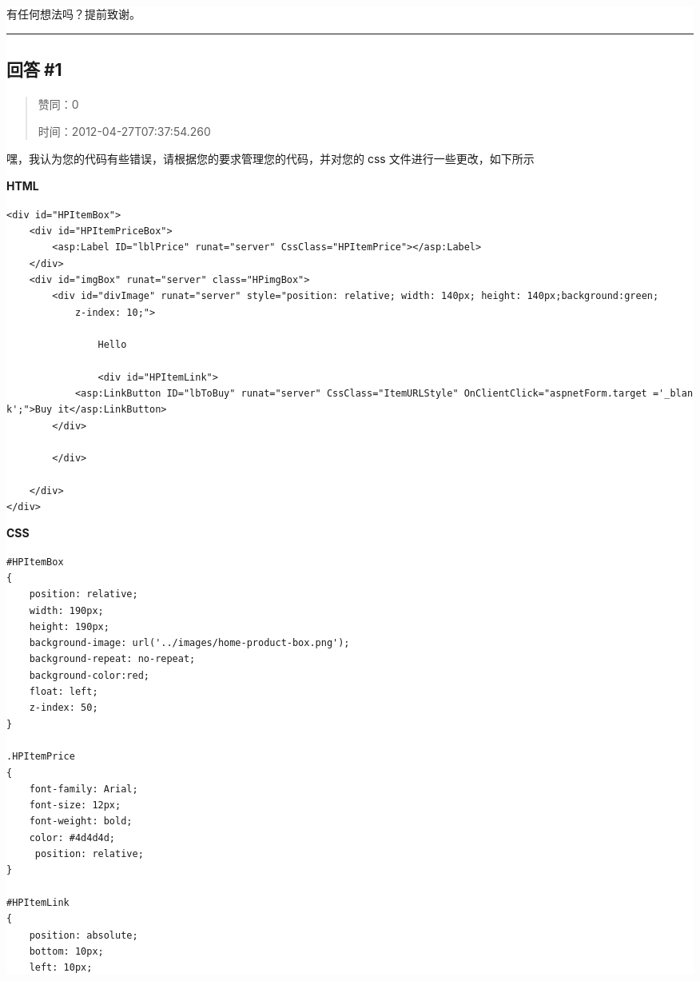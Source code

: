 
有任何想法吗？提前致谢。

* * *

## 回答 #1

> 赞同：0
> 
> 时间：2012-04-27T07:37:54.260

嘿，我认为您的代码有些错误，请根据您的要求管理您的代码，并对您的 css 文件进行一些更改，如下所示

**HTML**

```
<div id="HPItemBox">
    <div id="HPItemPriceBox">
        <asp:Label ID="lblPrice" runat="server" CssClass="HPItemPrice"></asp:Label>
    </div>
    <div id="imgBox" runat="server" class="HPimgBox">
        <div id="divImage" runat="server" style="position: relative; width: 140px; height: 140px;background:green;
            z-index: 10;">

                Hello

                <div id="HPItemLink">
            <asp:LinkButton ID="lbToBuy" runat="server" CssClass="ItemURLStyle" OnClientClick="aspnetForm.target ='_blank';">Buy it</asp:LinkButton>
        </div>

        </div>

    </div>
</div> 
```

**CSS**

```
#HPItemBox
{
    position: relative;
    width: 190px;
    height: 190px;
    background-image: url('../images/home-product-box.png');
    background-repeat: no-repeat;
    background-color:red;
    float: left;
    z-index: 50;
}

.HPItemPrice
{
    font-family: Arial;
    font-size: 12px;
    font-weight: bold;
    color: #4d4d4d;
     position: relative;
}

#HPItemLink
{
    position: absolute;
    bottom: 10px;
    left: 10px;
```